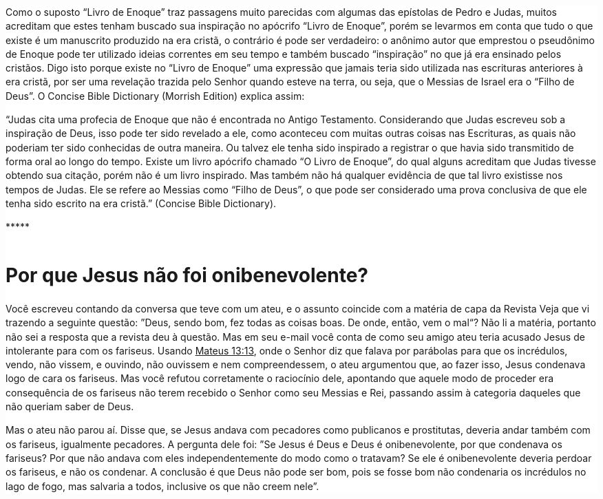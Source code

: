 Como o suposto “Livro de Enoque” traz
passagens muito parecidas com algumas das epístolas de Pedro e Judas,
muitos acreditam que estes tenham buscado sua inspiração no apócrifo
“Livro de Enoque”, porém se levarmos em conta que tudo o que existe é um
manuscrito produzido na era cristã, o contrário é pode ser verdadeiro: o
anônimo autor que emprestou o pseudônimo de Enoque pode ter utilizado
ideias correntes em seu tempo e também buscado “inspiração” no que já
era ensinado pelos cristãos. Digo isto porque existe no “Livro de
Enoque” uma expressão que jamais teria sido utilizada nas escrituras
anteriores à era cristã, por ser uma revelação trazida pelo Senhor
quando esteve na terra, ou seja, que o Messias de Israel era o “Filho de
Deus”. O Concise Bible Dictionary (Morrish Edition) explica
assim:

“Judas cita uma profecia de Enoque que
não é encontrada no Antigo Testamento. Considerando que Judas escreveu
sob a inspiração de Deus, isso pode ter sido revelado a ele, como
aconteceu com muitas outras coisas nas Escrituras, as quais não poderiam
ter sido conhecidas de outra maneira. Ou talvez ele tenha sido inspirado
a registrar o que havia sido transmitido de forma oral ao longo do
tempo. Existe um livro apócrifo chamado “O Livro de Enoque”, do qual
alguns acreditam que Judas tivesse obtendo sua citação, porém não é um
livro inspirado. Mas também não há qualquer evidência de que tal livro
existisse nos tempos de Judas. Ele se refere ao Messias como “Filho de
Deus”, o que pode ser considerado uma prova conclusiva de que ele tenha
sido escrito na era cristã.” (Concise Bible Dictionary).

*\*\*\*\*

Por que Jesus não foi onibenevolente? 
===================================================================================

Você escreveu contando da conversa que
teve com um ateu, e o assunto coincide com a matéria de capa da Revista
Veja que vi trazendo a seguinte questão: ”Deus, sendo bom, fez todas as
coisas boas. De onde, então, vem o mal“? Não li a matéria, portanto não
sei a resposta que a revista deu à questão. Mas em seu e-mail você conta
de como seu amigo ateu teria acusado Jesus de intolerante para com os
fariseus. Usando [Mateus 13:13](http://bibliaonline.com.br/acf/mt/13/13),
onde o Senhor diz que falava por parábolas para que os incrédulos,
vendo, não vissem, e ouvindo, não ouvissem e nem compreendessem, o ateu
argumentou que, ao fazer isso, Jesus condenava logo de cara os fariseus.
Mas você refutou corretamente o raciocínio dele, apontando que aquele
modo de proceder era consequência de os fariseus não terem recebido o
Senhor como seu Messias e Rei, passando assim à categoria daqueles que
não queriam saber de Deus.

Mas o ateu não parou aí. Disse que, se
Jesus andava com pecadores como publicanos e prostitutas, deveria andar
também com os fariseus, igualmente pecadores. A pergunta dele foi: ”Se
Jesus é Deus e Deus é onibenevolente, por que condenava os fariseus? Por
que não andava com eles independentemente do modo como o tratavam? Se
ele é onibenevolente deveria perdoar os fariseus, e não os condenar. A
conclusão é que Deus não pode ser bom, pois se fosse bom não condenaria
os incrédulos no lago de fogo, mas salvaria a todos, inclusive os que
não creem nele”.
